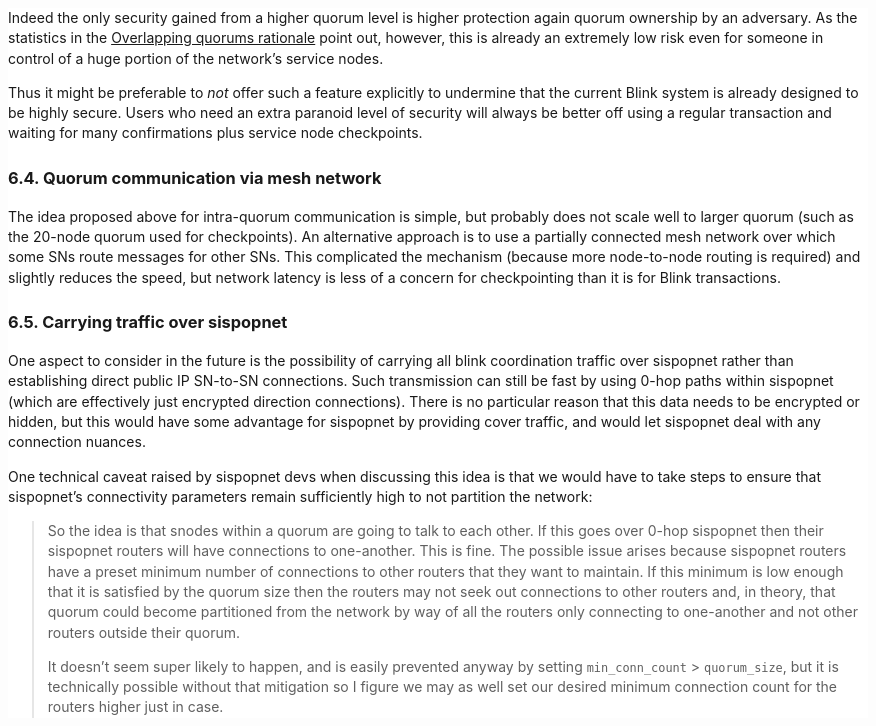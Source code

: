 Indeed the only security gained from a higher quorum level is higher
protection again quorum ownership by an adversary. As the statistics in
the [Overlapping quorums rationale](#421-overlapping-quorums-rationale)
point out, however, this is already an extremely low risk even for
someone in control of a huge portion of the network’s service nodes.

Thus it might be preferable to *not* offer such a feature explicitly to
undermine that the current Blink system is already designed to be highly
secure. Users who need an extra paranoid level of security will always
be better off using a regular transaction and waiting for many
confirmations plus service node checkpoints.

### 6.4. Quorum communication via mesh network

The idea proposed above for intra-quorum communication is simple, but
probably does not scale well to larger quorum (such as the 20-node
quorum used for checkpoints). An alternative approach is to use a
partially connected mesh network over which some SNs route messages for
other SNs. This complicated the mechanism (because more node-to-node
routing is required) and slightly reduces the speed, but network latency
is less of a concern for checkpointing than it is for Blink
transactions.

### 6.5. Carrying traffic over sispopnet

One aspect to consider in the future is the possibility of carrying all
blink coordination traffic over sispopnet rather than establishing direct
public IP SN-to-SN connections. Such transmission can still be fast by
using 0-hop paths within sispopnet (which are effectively just encrypted
direction connections). There is no particular reason that this data
needs to be encrypted or hidden, but this would have some advantage for
sispopnet by providing cover traffic, and would let sispopnet deal with any
connection nuances.

One technical caveat raised by sispopnet devs when discussing this idea is
that we would have to take steps to ensure that sispopnet’s connectivity
parameters remain sufficiently high to not partition the network:

> So the idea is that snodes within a quorum are going to talk to each
> other. If this goes over 0-hop sispopnet then their sispopnet routers will
> have connections to one-another. This is fine. The possible issue
> arises because sispopnet routers have a preset minimum number of
> connections to other routers that they want to maintain. If this
> minimum is low enough that it is satisfied by the quorum size then the
> routers may not seek out connections to other routers and, in theory,
> that quorum could become partitioned from the network by way of all
> the routers only connecting to one-another and not other routers
> outside their quorum.
> 
> It doesn’t seem super likely to happen, and is easily prevented anyway
> by setting `min_conn_count` \> `quorum_size`, but it is technically
> possible without that mitigation so I figure we may as well set our
> desired minimum connection count for the routers higher just in case.
